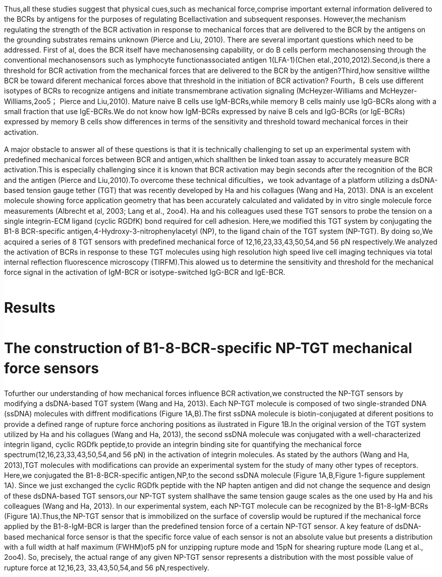 Thus,all these studies suggest that physical cues,such as mechanical force,comprise important external information delivered to the BCRs by antigens for the purposes of regulating Bcellactivation and subsequent responses. However,the mechanism regulating the strength of the BCR activation in response to mechanical forces that are delivered to the BCR by the antigens on the grounding substrates remains unknown (Pierce and Liu, 2010). There are several important questions which need to be addressed. First of al, does the BCR itself have mechanosensing capability, or do B cells perform mechanosensing through the conventional mechanosensors such as lymphocyte functionassociated antigen 1(LFA-1)(Chen etal.,2010,2012).Second,is there a threshold for BCR activation from the mechanical forces that are delivered to the BCR by the antigen?Third,how sensitive willthe BCR be toward diferent mechanical forces above that threshold in the initiation of BCR activation? Fourth，B cels use different isotypes of BCRs to recognize antigens and initiate transmembrane activation signaling (McHeyzer-Williams and McHeyzer-Williams,2oo5； Pierce and Liu,2010). Mature naive B cells use lgM-BCRs,while memory B cells mainly use lgG-BCRs along with a small fraction that use IgE-BCRs.We do not know how IgM-BCRs expressed by naive B cels and IgG-BCRs (or lgE-BCRs) expressed by memory B cells show differences in terms of the sensitivity and threshold toward mechanical forces in their activation.

A major obstacle to answer all of these questions is that it is technically challenging to set up an experimental system with predefined mechanical forces between BCR and antigen,which shallthen be linked toan assay to accurately measure BCR activation.This is especially challenging since it is known that BCR activation may begin seconds after the recognition of the BCR and the antigen (Pierce and Liu,2010).To overcome these technical dificulties，we took advantage of a platform utilizing a dsDNA-based tension gauge tether (TGT) that was recently developed by Ha and his collagues (Wang and Ha, 2013). DNA is an excelent molecule showing force application geometry that has been accurately calculated and validated by in vitro single molecule force measurements (Albrecht et al, 2003; Lang et al., 2oo4). Ha and his colleagues used these TGT sensors to probe the tension on a single integrin-ECM ligand (cyclic RGDfK) bond required for cell adhesion. Here,we modified this TGT system by conjugating the B1-8 BCR-specific antigen,4-Hydroxy-3-nitrophenylacetyl (NP), to the ligand chain of the TGT system (NP-TGT). By doing so,We acquired a series of 8 TGT sensors with predefined mechanical force of 12,16,23,33,43,50,54,and 56 pN respectively.We analyzed the activation of BCRs in response to these TGT molecules using high resolution high speed live cell imaging techniques via total internal reflection fluorescence microscopy (TIRFM).This alowed us to determine the sensitivity and threshold for the mechanical force signal in the activation of IgM-BCR or isotype-switched IgG-BCR and IgE-BCR.

# Results

# The construction of B1-8-BCR-specific NP-TGT mechanical force sensors

Tofurther our understanding of how mechanical forces influence BCR activation,we constructed the NP-TGT sensors by modifying a dsDNA-based TGT system (Wang and Ha, 2013). Each NP-TGT molecule is composed of two single-stranded DNA (ssDNA) molecules with diffrent modifications (Figure 1A,B).The first ssDNA molecule is biotin-conjugated at diferent positions to provide a defined range of rupture force anchoring positions as ilustrated in Figure 1B.In the original version of the TGT system utilized by Ha and his collagues (Wang and Ha, 2013), the second ssDNA molecule was conjugated with a well-characterized integrin ligand, cyclic RGDfk peptide,to provide an integrin binding site for quantifying the mechanical force spectrum(12,16,23,33,43,50,54,and $5 6 ~ { \mathsf { p N } } )$ in the activation of integrin molecules. As stated by the authors (Wang and Ha, 2013),TGT molecules with modifications can provide an experimental system for the study of many other types of receptors. Here,we conjugated the B1-8-BCR-specific antigen,NP,to the second ssDNA molecule (Figure 1A,B,Figure 1-figure supplement 1A). Since we just exchanged the cyclic RGDfk peptide with the NP hapten antigen and did not change the sequence and design of these dsDNA-based TGT sensors,our NP-TGT system shallhave the same tension gauge scales as the one used by Ha and his colleagues (Wang and Ha, 2013). In our experimental system, each NP-TGT molecule can be recognized by the B1-8-lgM-BCRs (Figure 1A).Thus,the NP-TGT sensor that is immobilized on the surface of coverslip would be ruptured if the mechanical force applied by the B1-8-lgM-BCR is larger than the predefined tension force of a certain NP-TGT sensor. A key feature of dsDNA-based mechanical force sensor is that the specific force value of each sensor is not an absolute value but presents a distribution with a full width at half maximum (FWHM)of5 pN for unzipping rupture mode and $1 5 \mathsf { p N }$ for shearing rupture mode (Lang et al., 2oo4). So, precisely, the actual range of any given NP-TGT sensor represents a distribution with the most possible value of rupture force at 12,16,23, 33,43,50,54,and 56 pN,respectively.
